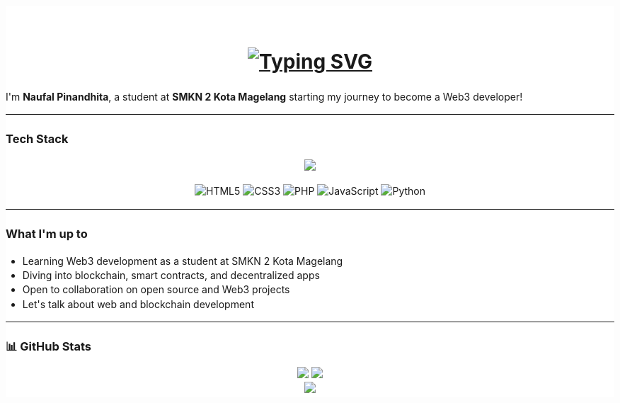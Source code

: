 
<p align="center">
    <img src="https://cdn.jsdelivr.net/gh/devicons/devicon/icons/github/github-original-wordmark.svg" alt="GitHub Emblem" width="120" style="filter: brightness(0) invert(1)"/>
</p>

<h1 align="center">
  <a href="https://git.io/typing-svg">
    <img src="https://readme-typing-svg.herokuapp.com?font=Fira+Code&pause=1000&color=58A6FF&center=true&vCenter=true&random=false&width=435&lines=Hi%2C+I'm+Naufal+Pinandhita;Web3+Developer+in+Training;Blockchain+Enthusiast" alt="Typing SVG" />
  </a>
</h1>

I'm **Naufal Pinandhita**, a student at **SMKN 2 Kota Magelang** starting my journey to become a Web3 developer!

---

### Tech Stack
<p align="center">
  <img src="https://skillicons.dev/icons?i=html,css,php,js,python&theme=dark" />
</p>
<p align="center">
  <img src="https://img.shields.io/badge/-HTML5-E34F26?logo=html5&logoColor=white&style=flat-square" alt="HTML5" />
  <img src="https://img.shields.io/badge/-CSS3-1572B6?logo=css3&logoColor=white&style=flat-square" alt="CSS3" /> 
  <img src="https://img.shields.io/badge/-PHP-777BB4?logo=php&logoColor=white&style=flat-square" alt="PHP" /> 
  <img src="https://img.shields.io/badge/-JavaScript-F7DF1E?logo=javascript&logoColor=black&style=flat-square" alt="JavaScript" /> 
  <img src="https://img.shields.io/badge/-Python-3776AB?logo=python&logoColor=white&style=flat-square" alt="Python" />
</p>

---

### What I'm up to
- Learning Web3 development as a student at SMKN 2 Kota Magelang
- Diving into blockchain, smart contracts, and decentralized apps
- Open to collaboration on open source and Web3 projects
- Let's talk about web and blockchain development

---

### 📊 GitHub Stats
<div align="center">
    <img height="180em" src="https://github-readme-stats.vercel.app/api?username=naufalpinandhita&show_icons=true&theme=radical&hide=stars&include_all_commits=true&count_private=true&hide_border=true&bg_color=0d1117&title_color=58a6ff&text_color=c9d1d9&icon_color=79c0ff"/>
    <img height="200em" src="https://github-readme-stats.vercel.app/api/top-langs/?username=naufalpinandhita&layout=compact&theme=radical&hide_border=true&bg_color=0d1117&title_color=58a6ff&text_color=c9d1d9"/>
</div>

<div align="center">
    <img src="https://github-readme-streak-stats.herokuapp.com/?user=naufalpinandhita&theme=radical&hide_border=true&background=0d1117&stroke=58a6ff&ring=79c0ff&fire=ff7b72&currStreakLabel=c9d1d9"/>
</div>
